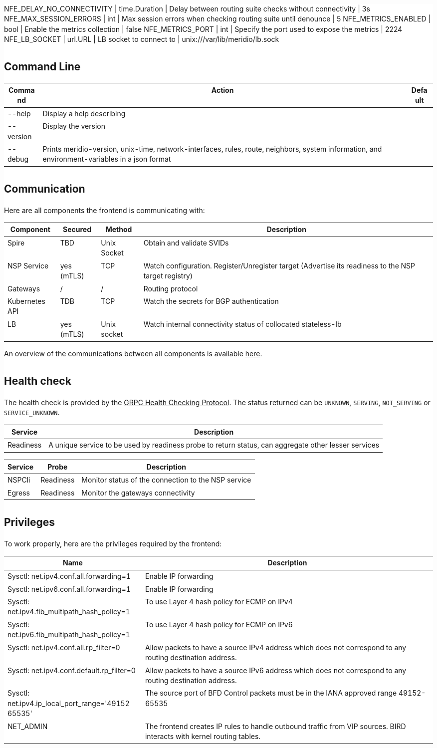 NFE_DELAY_NO_CONNECTIVITY | time.Duration | Delay between routing suite checks without connectivity | 3s
NFE_MAX_SESSION_ERRORS | int | Max session errors when checking routing suite until denounce | 5
NFE_METRICS_ENABLED | bool | Enable the metrics collection | false
NFE_METRICS_PORT | int | Specify the port used to expose the metrics | 2224
NFE_LB_SOCKET | url.URL | LB socket to connect to | unix:///var/lib/meridio/lb.sock

## Command Line 

Command | Action | Default
--- | --- | ---
--help | Display a help describing |
--version | Display the version |
--debug | Prints meridio-version, unix-time, network-interfaces, rules, route, neighbors, system information, and environment-variables in a json format |

## Communication 

Here are all components the frontend is communicating with:

Component | Secured | Method | Description
--- | --- | --- | ---
Spire | TBD | Unix Socket | Obtain and validate SVIDs
NSP Service | yes (mTLS) | TCP | Watch configuration. Register/Unregister target (Advertise its readiness to the NSP target registry)
Gateways | / | / | Routing protocol
Kubernetes API | TDB | TCP | Watch the secrets for BGP authentication
LB | yes (mTLS) | Unix socket | Watch internal connectivity status of collocated stateless-lb

An overview of the communications between all components is available [here](resources.md).

## Health check

The health check is provided by the [GRPC Health Checking Protocol](https://github.com/grpc/grpc/blob/master/doc/health-checking.md). The status returned can be `UNKNOWN`, `SERVING`, `NOT_SERVING` or `SERVICE_UNKNOWN`.

Service | Description
--- | ---
Readiness | A unique service to be used by readiness probe to return status, can aggregate other lesser services

Service | Probe | Description
--- | --- | ---
NSPCli | Readiness | Monitor status of the connection to the NSP service
Egress | Readiness | Monitor the gateways connectivity

## Privileges

To work properly, here are the privileges required by the frontend:

Name | Description
--- | ---
Sysctl: net.ipv4.conf.all.forwarding=1 | Enable IP forwarding
Sysctl: net.ipv6.conf.all.forwarding=1 | Enable IP forwarding
Sysctl: net.ipv4.fib_multipath_hash_policy=1 | To use Layer 4 hash policy for ECMP on IPv4
Sysctl: net.ipv6.fib_multipath_hash_policy=1 | To use Layer 4 hash policy for ECMP on IPv6
Sysctl: net.ipv4.conf.all.rp_filter=0 | Allow packets to have a source IPv4 address which does not correspond to any routing destination address.
Sysctl: net.ipv4.conf.default.rp_filter=0 | Allow packets to have a source IPv6 address which does not correspond to any routing destination address.
Sysctl: net.ipv4.ip_local_port_range='49152 65535' | The source port of BFD Control packets must be in the IANA approved range 49152-65535
NET_ADMIN | The frontend creates IP rules to handle outbound traffic from VIP sources. BIRD interacts with kernel routing tables.